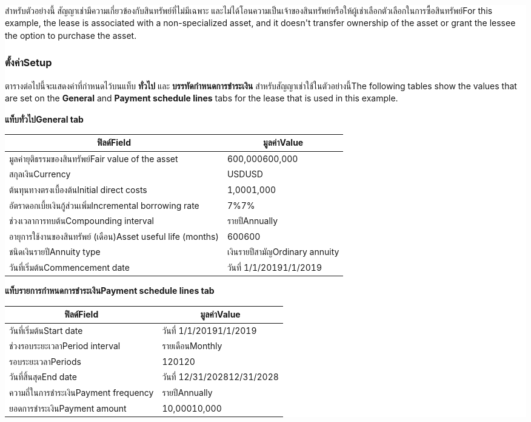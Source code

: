 <span data-ttu-id="8fe67-170">สำหรับตัวอย่างนี้ สัญญาเช่ามีความเกี่ยวข้องกับสินทรัพย์ที่ไม่มีเฉพาะ และไม่ได้โอนความเป็นเจ้าของสินทรัพย์หรือให้ผู้เช่าเลือกตัวเลือกในการซื้อสินทรัพย์</span><span class="sxs-lookup"><span data-stu-id="8fe67-170">For this example, the lease is associated with a non-specialized asset, and it doesn't transfer ownership of the asset or grant the lessee the option to purchase the asset.</span></span>

### <a name="setup"></a><span data-ttu-id="8fe67-171">ตั้งค่า</span><span class="sxs-lookup"><span data-stu-id="8fe67-171">Setup</span></span>

<span data-ttu-id="8fe67-172">ตารางต่อไปนี้จะแสดงค่าที่กำหนดไว้บนแท็บ **ทั่วไป** และ **บรรทัดกำหนดการชำระเงิน** สำหรับสัญญาเช่าใช้ในตัวอย่างนี้</span><span class="sxs-lookup"><span data-stu-id="8fe67-172">The following tables show the values that are set on the **General** and **Payment schedule lines** tabs for the lease that is used in this example.</span></span>

<span data-ttu-id="8fe67-173">**แท็บทั่วไป**</span><span class="sxs-lookup"><span data-stu-id="8fe67-173">**General tab**</span></span>

| <span data-ttu-id="8fe67-174">ฟิลด์</span><span class="sxs-lookup"><span data-stu-id="8fe67-174">Field</span></span>                      | <span data-ttu-id="8fe67-175">มูลค่า</span><span class="sxs-lookup"><span data-stu-id="8fe67-175">Value</span></span>            |
|----------------------------|------------------|
| <span data-ttu-id="8fe67-176">มูลค่ายุติธรรมของสินทรัพย์</span><span class="sxs-lookup"><span data-stu-id="8fe67-176">Fair value of the asset</span></span>    | <span data-ttu-id="8fe67-177">600,000</span><span class="sxs-lookup"><span data-stu-id="8fe67-177">600,000</span></span>          |
| <span data-ttu-id="8fe67-178">สกุลเงิน</span><span class="sxs-lookup"><span data-stu-id="8fe67-178">Currency</span></span>                   | <span data-ttu-id="8fe67-179">USD</span><span class="sxs-lookup"><span data-stu-id="8fe67-179">USD</span></span>              |
| <span data-ttu-id="8fe67-180">ต้นทุนทางตรงเบื้องต้น</span><span class="sxs-lookup"><span data-stu-id="8fe67-180">Initial direct costs</span></span>       | <span data-ttu-id="8fe67-181">1,000</span><span class="sxs-lookup"><span data-stu-id="8fe67-181">1,000</span></span>            |
| <span data-ttu-id="8fe67-182">อัตราดอกเบี้ยเงินกู้ส่วนเพิ่ม</span><span class="sxs-lookup"><span data-stu-id="8fe67-182">Incremental borrowing rate</span></span> | <span data-ttu-id="8fe67-183">7%</span><span class="sxs-lookup"><span data-stu-id="8fe67-183">7%</span></span>               |
| <span data-ttu-id="8fe67-184">ช่วงเวลาการทบต้น</span><span class="sxs-lookup"><span data-stu-id="8fe67-184">Compounding interval</span></span>       | <span data-ttu-id="8fe67-185">รายปี</span><span class="sxs-lookup"><span data-stu-id="8fe67-185">Annually</span></span>         |
| <span data-ttu-id="8fe67-186">อายุการใช้งานของสินทรัพย์ (เดือน)</span><span class="sxs-lookup"><span data-stu-id="8fe67-186">Asset useful life (months)</span></span> | <span data-ttu-id="8fe67-187">600</span><span class="sxs-lookup"><span data-stu-id="8fe67-187">600</span></span>              |
| <span data-ttu-id="8fe67-188">ชนิดเงินรายปี</span><span class="sxs-lookup"><span data-stu-id="8fe67-188">Annuity type</span></span>               | <span data-ttu-id="8fe67-189">เงินรายปีสามัญ</span><span class="sxs-lookup"><span data-stu-id="8fe67-189">Ordinary annuity</span></span> |
| <span data-ttu-id="8fe67-190">วันที่เริ่มต้น</span><span class="sxs-lookup"><span data-stu-id="8fe67-190">Commencement date</span></span>          | <span data-ttu-id="8fe67-191">วันที่ 1/1/2019</span><span class="sxs-lookup"><span data-stu-id="8fe67-191">1/1/2019</span></span>         |

<span data-ttu-id="8fe67-192">**แท็บรายการกำหนดการชำระเงิน**</span><span class="sxs-lookup"><span data-stu-id="8fe67-192">**Payment schedule lines tab**</span></span>

| <span data-ttu-id="8fe67-193">ฟิลด์</span><span class="sxs-lookup"><span data-stu-id="8fe67-193">Field</span></span>             | <span data-ttu-id="8fe67-194">มูลค่า</span><span class="sxs-lookup"><span data-stu-id="8fe67-194">Value</span></span>      |
|-------------------|------------|
| <span data-ttu-id="8fe67-195">วันที่เริ่มต้น</span><span class="sxs-lookup"><span data-stu-id="8fe67-195">Start date</span></span>        | <span data-ttu-id="8fe67-196">วันที่ 1/1/2019</span><span class="sxs-lookup"><span data-stu-id="8fe67-196">1/1/2019</span></span>   |
| <span data-ttu-id="8fe67-197">ช่วงรอบระยะเวลา</span><span class="sxs-lookup"><span data-stu-id="8fe67-197">Period interval</span></span>   | <span data-ttu-id="8fe67-198">รายเดือน</span><span class="sxs-lookup"><span data-stu-id="8fe67-198">Monthly</span></span>    |
| <span data-ttu-id="8fe67-199">รอบระยะเวลา</span><span class="sxs-lookup"><span data-stu-id="8fe67-199">Periods</span></span>           | <span data-ttu-id="8fe67-200">120</span><span class="sxs-lookup"><span data-stu-id="8fe67-200">120</span></span>        |
| <span data-ttu-id="8fe67-201">วันที่สิ้นสุด</span><span class="sxs-lookup"><span data-stu-id="8fe67-201">End date</span></span>          | <span data-ttu-id="8fe67-202">วันที่ 12/31/2028</span><span class="sxs-lookup"><span data-stu-id="8fe67-202">12/31/2028</span></span> |
| <span data-ttu-id="8fe67-203">ความถี่ในการชำระเงิน</span><span class="sxs-lookup"><span data-stu-id="8fe67-203">Payment frequency</span></span> | <span data-ttu-id="8fe67-204">รายปี</span><span class="sxs-lookup"><span data-stu-id="8fe67-204">Annually</span></span>   |
| <span data-ttu-id="8fe67-205">ยอดการชำระเงิน</span><span class="sxs-lookup"><span data-stu-id="8fe67-205">Payment amount</span></span>    | <span data-ttu-id="8fe67-206">10,000</span><span class="sxs-lookup"><span data-stu-id="8fe67-206">10,000</span></span>     |
